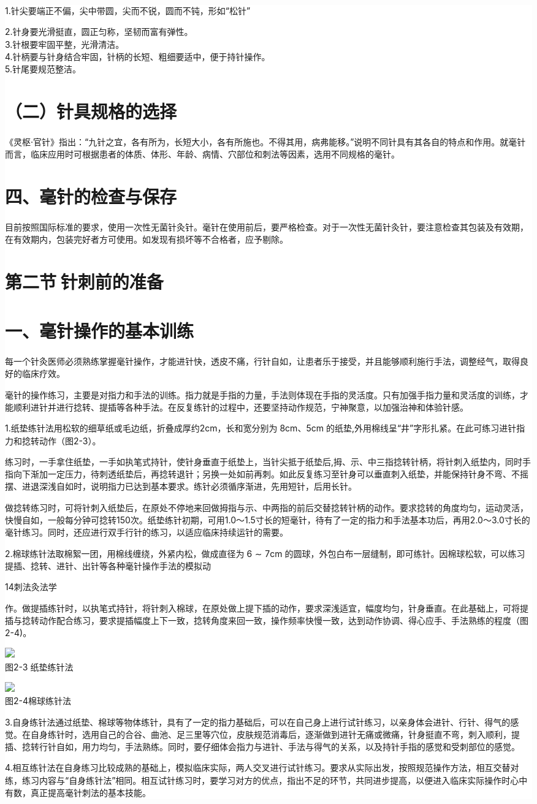 1.针尖要端正不偏，尖中带圆，尖而不锐，圆而不钝，形如“松针”  

2.针身要光滑挺直，圆正匀称，坚韧而富有弹性。  
3.针根要牢固平整，光滑清洁。  
4.针柄要与针身结合牢固，针柄的长短、粗细要适中，便于持针操作。  
5.针尾要规范整洁。  

# （二）针具规格的选择  

《灵枢·官针》指出：“九针之宜，各有所为，长短大小，各有所施也。不得其用，病弗能移。”说明不同针具有其各自的特点和作用。就毫针而言，临床应用时可根据患者的体质、体形、年龄、病情、穴部位和刺法等因素，选用不同规格的毫针。  

# 四、毫针的检查与保存  

目前按照国际标准的要求，使用一次性无菌针灸针。毫针在使用前后，要严格检查。对于一次性无菌针灸针，要注意检查其包装及有效期，在有效期内，包装完好者方可使用。如发现有损坏等不合格者，应予剔除。  

# 第二节 针刺前的准备  

# 一、毫针操作的基本训练  

每一个针灸医师必须熟练掌握毫针操作，才能进针快，透皮不痛，行针自如，让患者乐于接受，并且能够顺利施行手法，调整经气，取得良好的临床疗效。  

毫针的操作练习，主要是对指力和手法的训练。指力就是手指的力量，手法则体现在手指的灵活度。只有加强手指力量和灵活度的训练，才能顺利进针并进行捻转、提插等各种手法。在反复练针的过程中，还要坚持动作规范，宁神聚意，以加强治神和体验针感。  

1.纸垫练针法用松软的细草纸或毛边纸，折叠成厚约2cm，长和宽分别为 8cm、5cm 的纸垫,外用棉线呈“井”字形扎紧。在此可练习进针指力和捻转动作（图2-3）。  

练习时，一手拿住纸垫，一手如执笔式持针，使针身垂直于纸垫上，当针尖抵于纸垫后,拇、示、中三指捻转针柄，将针刺入纸垫内，同时手指向下渐加一定压力，待刺透纸垫后，再捻转退针；另换一处如前再刺。如此反复练习至针身可以垂直刺入纸垫，并能保持针身不弯、不摇摆、进退深浅自如时，说明指力已达到基本要求。练针必须循序渐进，先用短针，后用长针。  

做捻转练习时，可将针刺入纸垫后，在原处不停地来回做拇指与示、中两指的前后交替捻转针柄的动作。要求捻转的角度均匀，运动灵活，快慢自如，一般每分钟可捻转150次。纸垫练针初期，可用1.0～1.5寸长的短毫针，待有了一定的指力和手法基本功后，再用2.0～3.0寸长的毫针练习。同时，还应进行双手行针的练习，以适应临床持续运针的需要。  

2.棉球练针法取棉絮一团，用棉线缠绕，外紧内松，做成直径为 $6\sim7\mathrm{cm}$ 的圆球，外包白布一层缝制，即可练针。因棉球松软，可以练习提插、捻转、进针、出针等各种毫针操作手法的模拟动  

14刺法灸法学  

作。做提插练针时，以执笔式持针，将针刺入棉球，在原处做上提下插的动作，要求深浅适宜，幅度均匀，针身垂直。在此基础上，可将提插与捻转动作配合练习，要求提插幅度上下一致，捻转角度来回一致，操作频率快慢一致，达到动作协调、得心应手、手法熟练的程度（图2-4)。  

![](images/eaf7c90ae9e79979a263fd9582905fed709a3e1f1bae43cdef34755e639fcd76.jpg)  
图2-3 纸垫练针法  

![](images/138498f6a6520a35133e40883c38090877330bf65eaabd61fa2e9de8a0852f95.jpg)  
图2-4棉球练针法  

3.自身练针法通过纸垫、棉球等物体练针，具有了一定的指力基础后，可以在自己身上进行试针练习，以亲身体会进针、行针、得气的感觉。在自身练针时，选用自己的合谷、曲池、足三里等穴位，皮肤规范消毒后，逐渐做到进针无痛或微痛，针身挺直不弯，刺入顺利，提插、捻转行针自如，用力均匀，手法熟练。同时，要仔细体会指力与进针、手法与得气的关系，以及持针手指的感觉和受刺部位的感觉。  

4.相互练针法在自身练习比较成熟的基础上，模拟临床实际，两人交叉进行试针练习。要求从实际出发，按照规范操作方法，相互交替对练，练习内容与“自身练针法”相同。相互试针练习时，要学习对方的优点，指出不足的环节，共同进步提高，以便进入临床实际操作时心中有数，真正提高毫针刺法的基本技能。  
